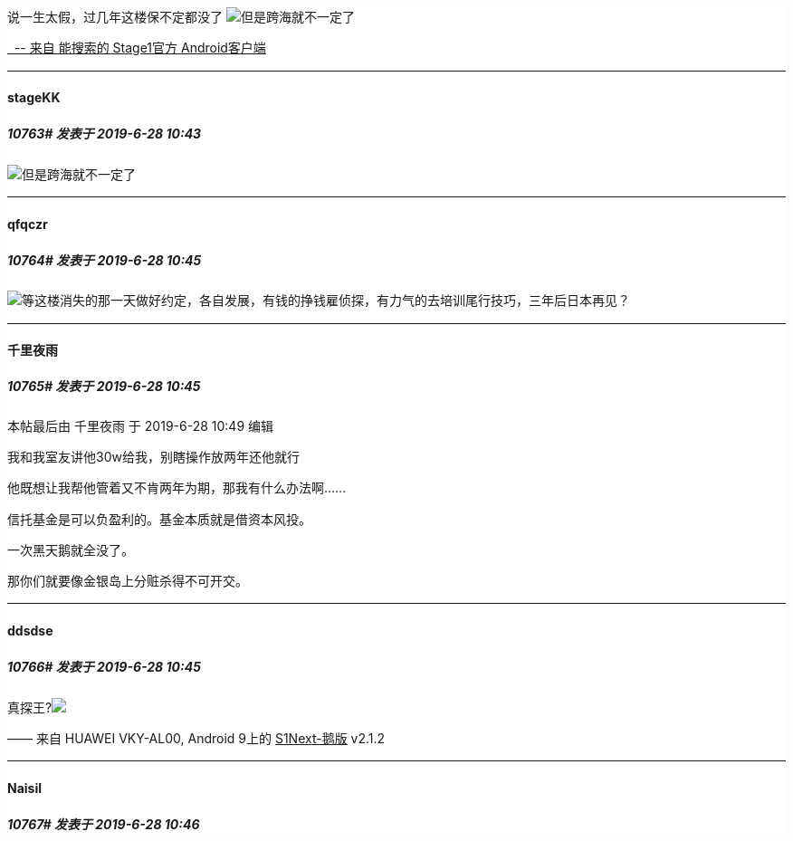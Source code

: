 
说一生太假，过几年这楼保不定都没了
<img src="https://static.saraba1st.com/image/smiley/face2017/087.gif" referrerpolicy="no-referrer">但是跨海就不一定了

[  -- 来自 能搜索的 Stage1官方 Android客户端](https://www.coolapk.com/apk/140634)


-----

####  stageKK  
##### 10763#       发表于 2019-6-28 10:43


<img src="https://static.saraba1st.com/image/smiley/face2017/087.gif" referrerpolicy="no-referrer">但是跨海就不一定了


-----

####  qfqczr  
##### 10764#       发表于 2019-6-28 10:45


<img src="https://static.saraba1st.com/image/smiley/face2017/067.png" referrerpolicy="no-referrer">等这楼消失的那一天做好约定，各自发展，有钱的挣钱雇侦探，有力气的去培训尾行技巧，三年后日本再见？


-----

####  千里夜雨  
##### 10765#       发表于 2019-6-28 10:45


 本帖最后由 千里夜雨 于 2019-6-28 10:49 编辑 

我和我室友讲他30w给我，别瞎操作放两年还他就行

他既想让我帮他管着又不肯两年为期，那我有什么办法啊……

信托基金是可以负盈利的。基金本质就是借资本风投。

一次黑天鹅就全没了。


那你们就要像金银岛上分赃杀得不可开交。


-----

####  ddsdse  
##### 10766#       发表于 2019-6-28 10:45


真探王?<img src="https://static.saraba1st.com/image/smiley/face2017/067.png" referrerpolicy="no-referrer">

—— 来自 HUAWEI VKY-AL00, Android 9上的 [S1Next-鹅版](https://github.com/ykrank/S1-Next/releases) v2.1.2


-----

####  Naisil  
##### 10767#       发表于 2019-6-28 10:46
